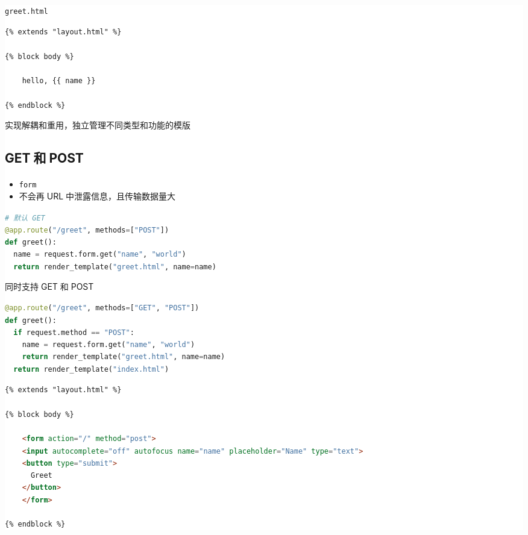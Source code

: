 

`greet.html`

```html
{% extends "layout.html" %}

{% block body %}

	hello, {{ name }}

{% endblock %}
```



实现解耦和重用，独立管理不同类型和功能的模版



## GET 和 POST

- `form`
- 不会再 URL 中泄露信息，且传输数据量大

```python
# 默认 GET
@app.route("/greet", methods=["POST"])
def greet():
  name = request.form.get("name", "world")
  return render_template("greet.html", name=name)
```

同时支持 GET 和 POST

```python
@app.route("/greet", methods=["GET", "POST"])
def greet():
  if request.method == "POST":
    name = request.form.get("name", "world")
  	return render_template("greet.html", name=name)
  return render_template("index.html")
```



```html
{% extends "layout.html" %}

{% block body %}

	<form action="/" method="post">
  	<input autocomplete="off" autofocus name="name" placeholder="Name" type="text">
    <button type="submit">
      Greet
    </button>
	</form>
	
{% endblock %}
```
